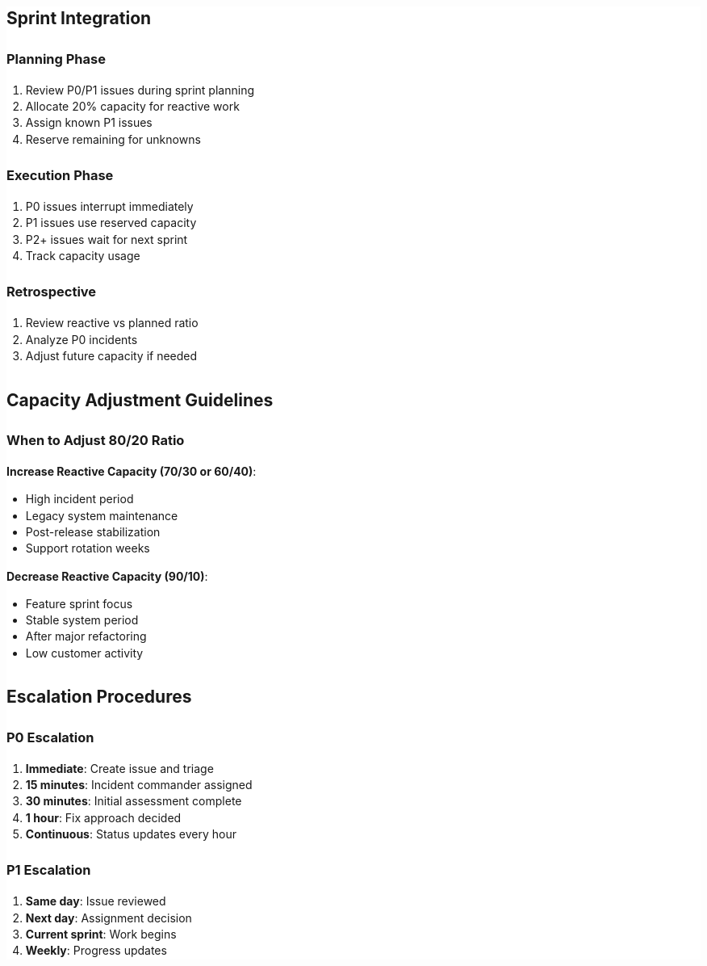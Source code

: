 ## Sprint Integration

### Planning Phase
1. Review P0/P1 issues during sprint planning
2. Allocate 20% capacity for reactive work
3. Assign known P1 issues
4. Reserve remaining for unknowns

### Execution Phase
1. P0 issues interrupt immediately
2. P1 issues use reserved capacity
3. P2+ issues wait for next sprint
4. Track capacity usage

### Retrospective
1. Review reactive vs planned ratio
2. Analyze P0 incidents
3. Adjust future capacity if needed

## Capacity Adjustment Guidelines

### When to Adjust 80/20 Ratio

**Increase Reactive Capacity (70/30 or 60/40)**:
- High incident period
- Legacy system maintenance
- Post-release stabilization
- Support rotation weeks

**Decrease Reactive Capacity (90/10)**:
- Feature sprint focus
- Stable system period
- After major refactoring
- Low customer activity

## Escalation Procedures

### P0 Escalation
1. **Immediate**: Create issue and triage
2. **15 minutes**: Incident commander assigned
3. **30 minutes**: Initial assessment complete
4. **1 hour**: Fix approach decided
5. **Continuous**: Status updates every hour

### P1 Escalation
1. **Same day**: Issue reviewed
2. **Next day**: Assignment decision
3. **Current sprint**: Work begins
4. **Weekly**: Progress updates

